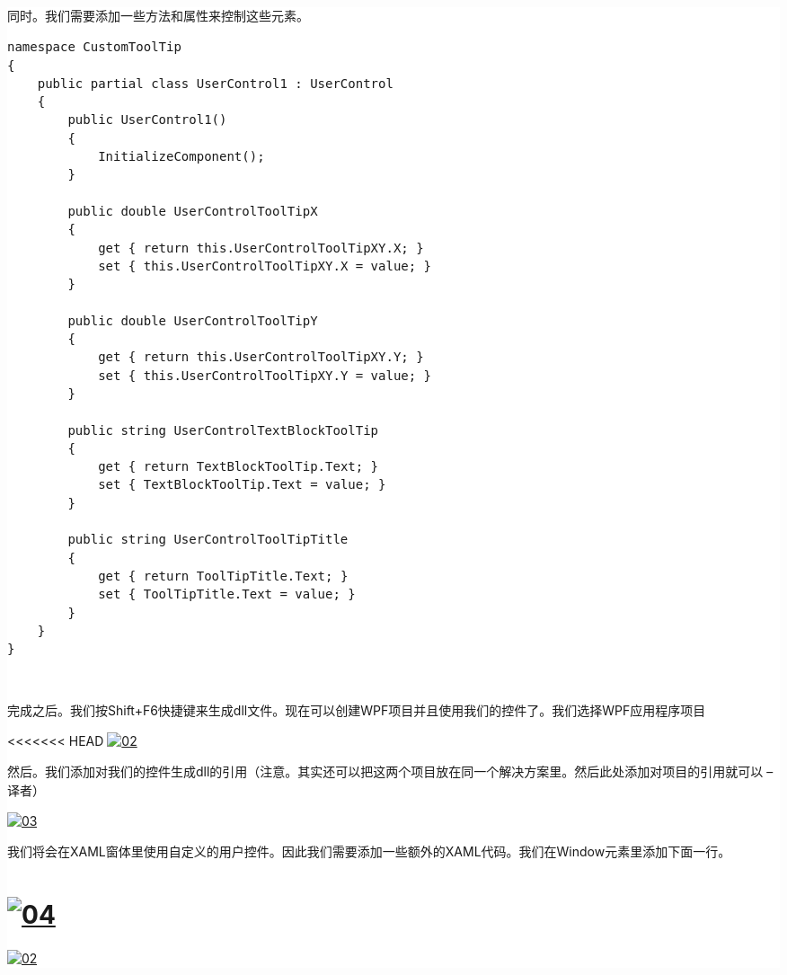 同时。我们需要添加一些方法和属性来控制这些元素。
<pre class="lang:default decode:true">namespace CustomToolTip
{
    public partial class UserControl1 : UserControl
    {
        public UserControl1()
        {
            InitializeComponent();
        }

        public double UserControlToolTipX
        {
            get { return this.UserControlToolTipXY.X; }
            set { this.UserControlToolTipXY.X = value; }
        }

        public double UserControlToolTipY
        {
            get { return this.UserControlToolTipXY.Y; }
            set { this.UserControlToolTipXY.Y = value; }
        }

        public string UserControlTextBlockToolTip
        {
            get { return TextBlockToolTip.Text; }
            set { TextBlockToolTip.Text = value; }
        }

        public string UserControlToolTipTitle
        {
            get { return ToolTipTitle.Text; }
            set { ToolTipTitle.Text = value; }
        }
    }
}</pre>
&nbsp;

完成之后。我们按Shift+F6快捷键来生成dll文件。现在可以创建WPF项目并且使用我们的控件了。我们选择WPF应用程序项目

<<<<<<< HEAD
[![]({{BASE_PATH}}/images/ff20062e235c703bee9f99d1d63f2ddcf7ca18d0.png "02")](http://leaverimage.b0.upaiyun.com/28123_o.png)

然后。我们添加对我们的控件生成dll的引用（注意。其实还可以把这两个项目放在同一个解决方案里。然后此处添加对项目的引用就可以 –译者）

[![]({{BASE_PATH}}/images/f4ebc892c58f3c592813960b371677af584d9cac.png "03")](http://leaverimage.b0.upaiyun.com/28124_o.png)

我们将会在XAML窗体里使用自定义的用户控件。因此我们需要添加一些额外的XAML代码。我们在Window元素里添加下面一行。

[![]({{BASE_PATH}}/images/9ba6752518f547fcdfd695c9be8ed46283f3d0b3.png "04")](http://leaverimage.b0.upaiyun.com/28125_o.png)
=======
[![](/images/ff20062e235c703bee9f99d1d63f2ddcf7ca18d0.png "02")](http://leaverimage.b0.upaiyun.com/28123_o.png)
